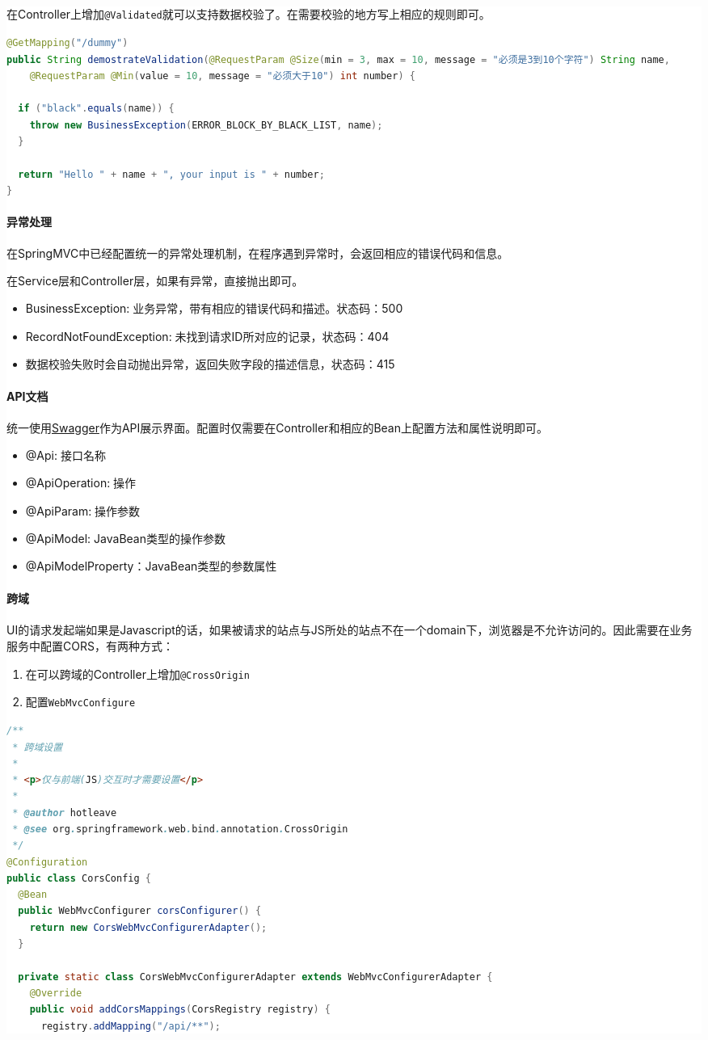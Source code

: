 在Controller上增加`@Validated`就可以支持数据校验了。在需要校验的地方写上相应的规则即可。

```java
@GetMapping("/dummy")
public String demostrateValidation(@RequestParam @Size(min = 3, max = 10, message = "必须是3到10个字符") String name,
    @RequestParam @Min(value = 10, message = "必须大于10") int number) {

  if ("black".equals(name)) {
    throw new BusinessException(ERROR_BLOCK_BY_BLACK_LIST, name);
  }

  return "Hello " + name + ", your input is " + number;
}
```

#### 异常处理

在SpringMVC中已经配置统一的异常处理机制，在程序遇到异常时，会返回相应的错误代码和信息。

在Service层和Controller层，如果有异常，直接抛出即可。

- BusinessException: 业务异常，带有相应的错误代码和描述。状态码：500

- RecordNotFoundException: 未找到请求ID所对应的记录，状态码：404

- 数据校验失败时会自动抛出异常，返回失败字段的描述信息，状态码：415



#### API文档

统一使用[Swagger](https://swagger.io/)作为API展示界面。配置时仅需要在Controller和相应的Bean上配置方法和属性说明即可。

- @Api: 接口名称

- @ApiOperation: 操作

- @ApiParam: 操作参数

- @ApiModel: JavaBean类型的操作参数

- @ApiModelProperty：JavaBean类型的参数属性


#### 跨域

UI的请求发起端如果是Javascript的话，如果被请求的站点与JS所处的站点不在一个domain下，浏览器是不允许访问的。因此需要在业务服务中配置CORS，有两种方式：

1. 在可以跨域的Controller上增加`@CrossOrigin`

2. 配置`WebMvcConfigure`
  ```java
  /**
   * 跨域设置
   *
   * <p>仅与前端(JS)交互时才需要设置</p>
   *
   * @author hotleave
   * @see org.springframework.web.bind.annotation.CrossOrigin
   */
  @Configuration
  public class CorsConfig {
    @Bean
    public WebMvcConfigurer corsConfigurer() {
      return new CorsWebMvcConfigurerAdapter();
    }

    private static class CorsWebMvcConfigurerAdapter extends WebMvcConfigurerAdapter {
      @Override
      public void addCorsMappings(CorsRegistry registry) {
        registry.addMapping("/api/**");
  ```